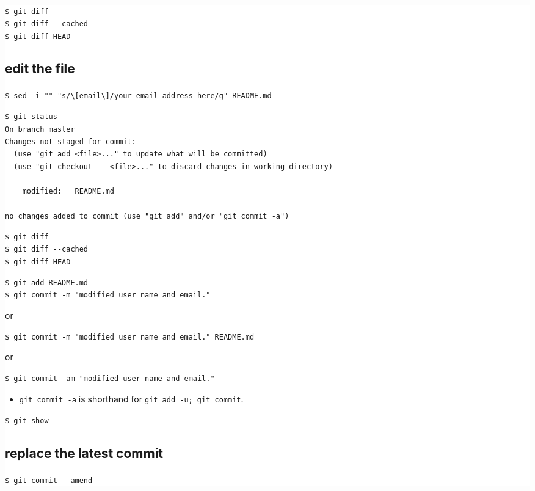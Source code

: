 ```
$ git diff
$ git diff --cached
$ git diff HEAD
```

## edit the file

```
$ sed -i "" "s/\[email\]/your email address here/g" README.md
```

```
$ git status
On branch master
Changes not staged for commit:
  (use "git add <file>..." to update what will be committed)
  (use "git checkout -- <file>..." to discard changes in working directory)

	modified:   README.md

no changes added to commit (use "git add" and/or "git commit -a")
```

```
$ git diff
$ git diff --cached
$ git diff HEAD
```

```
$ git add README.md
$ git commit -m "modified user name and email."
```

or

```
$ git commit -m "modified user name and email." README.md
```

or

```
$ git commit -am "modified user name and email."
```

* `git commit -a` is shorthand for `git add -u; git commit`.

```
$ git show
```

## replace the latest commit

```
$ git commit --amend
```

